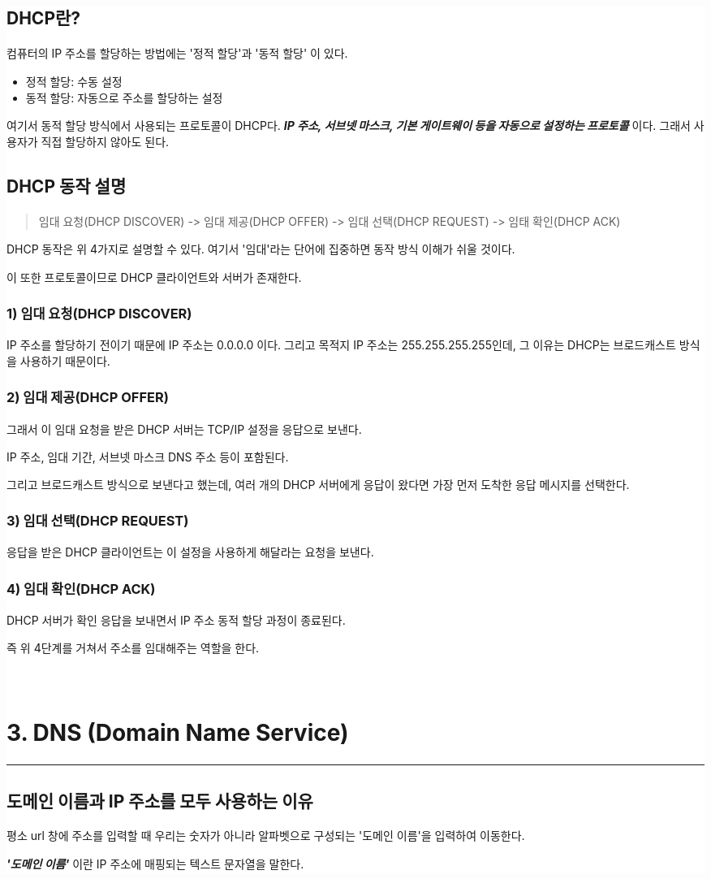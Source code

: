 
## DHCP란?

컴퓨터의 IP 주소를 할당하는 방법에는 '정적 할당'과 '동적 할당' 이 있다.  

- 정적 할당: 수동 설정
- 동적 할당: 자동으로 주소를 할당하는 설정

여기서 동적 할당 방식에서 사용되는 프로토콜이 DHCP다. **_IP 주소, 서브넷 마스크, 기본 게이트웨이 등을 자동으로 설정하는 프로토콜_** 이다.  그래서 사용자가 직접 할당하지 않아도 된다.

## DHCP 동작 설명

> 임대 요청(DHCP DISCOVER) -> 임대 제공(DHCP OFFER) -> 임대 선택(DHCP REQUEST) -> 임태 확인(DHCP ACK)

DHCP 동작은 위 4가지로 설명할 수 있다. 여기서 '임대'라는 단어에 집중하면 동작 방식 이해가 쉬울 것이다.   

이 또한 프로토콜이므로 DHCP 클라이언트와 서버가 존재한다.

### 1) 임대 요청(DHCP DISCOVER)

IP 주소를 할당하기 전이기 때문에 IP 주소는 0.0.0.0 이다. 그리고 목적지 IP 주소는 255.255.255.255인데, 그 이유는 DHCP는 브로드캐스트 방식을 사용하기 때문이다.  


### 2) 임대 제공(DHCP OFFER)

그래서 이 임대 요청을 받은 DHCP 서버는 TCP/IP 설정을 응답으로 보낸다.  

IP 주소, 임대 기간, 서브넷 마스크 DNS 주소 등이 포함된다. 

그리고 브로드캐스트 방식으로 보낸다고 했는데, 여러 개의 DHCP 서버에게 응답이 왔다면 가장 먼저 도착한 응답 메시지를 선택한다.  

### 3) 임대 선택(DHCP REQUEST)

응답을 받은 DHCP 클라이언트는 이 설정을 사용하게 해달라는 요청을 보낸다.  

### 4) 임대 확인(DHCP ACK)

DHCP 서버가 확인 응답을 보내면서 IP 주소 동적 할당 과정이 종료된다.  


즉 위 4단계를 거쳐서 주소를 임대해주는 역할을 한다.  

&nbsp;


# 3. DNS (Domain Name Service)
---

## 도메인 이름과 IP 주소를 모두 사용하는 이유

평소 url 창에 주소를 입력할 때 우리는 숫자가 아니라 알파벳으로 구성되는 '도메인 이름'을 입력하여 이동한다. 

**_'도메인 이름'_** 이란 IP 주소에 매핑되는 텍스트 문자열을 말한다.
